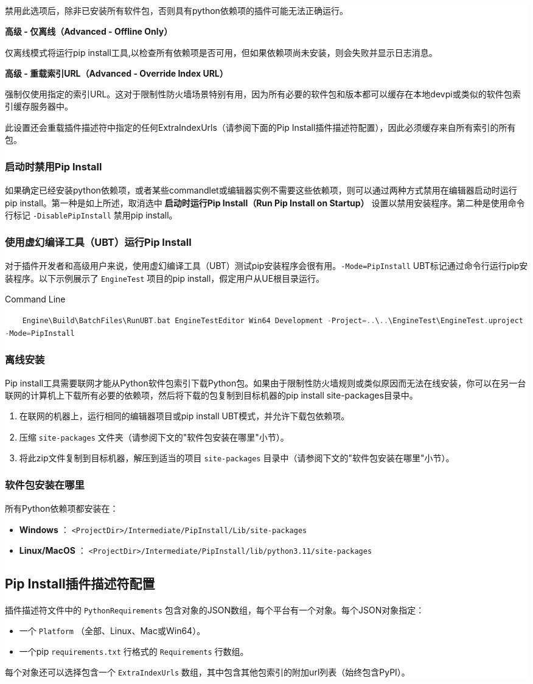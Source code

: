 禁用此选项后，除非已安装所有软件包，否则具有python依赖项的插件可能无法正确运行。

**高级 - 仅离线（Advanced - Offline Only）**

仅离线模式将运行pip install工具,以检查所有依赖项是否可用，但如果依赖项尚未安装，则会失败并显示日志消息。

**高级 - 重载索引URL（Advanced - Override Index URL）**

强制仅使用指定的索引URL。这对于限制性防火墙场景特别有用，因为所有必要的软件包和版本都可以缓存在本地devpi或类似的软件包索引缓存服务器中。

此设置还会重载插件描述符中指定的任何ExtraIndexUrls（请参阅下面的Pip Install插件描述符配置），因此必须缓存来自所有索引的所有包。

### 启动时禁用Pip Install

如果确定已经安装python依赖项，或者某些commandlet或编辑器实例不需要这些依赖项，则可以通过两种方式禁用在编辑器启动时运行pip install。第一种是如上所述，取消选中 **启动时运行Pip Install（Run Pip Install on Startup）** 设置以禁用安装程序。第二种是使用命令行标记 `-DisablePipInstall` 禁用pip install。

### 使用虚幻编译工具（UBT）运行Pip Install

对于插件开发者和高级用户来说，使用虚幻编译工具（UBT）测试pip安装程序会很有用。`-Mode=PipInstall` UBT标记通过命令行运行pip安装程序。以下示例展示了 `EngineTest` 项目的pip install，假定用户从UE根目录运行。

Command Line

```cpp
	Engine\Build\BatchFiles\RunUBT.bat EngineTestEditor Win64 Development -Project=..\..\EngineTest\EngineTest.uproject -Mode=PipInstall 
```

### 离线安装

Pip install工具需要联网才能从Python软件包索引下载Python包。如果由于限制性防火墙规则或类似原因而无法在线安装，你可以在另一台联网的计算机上下载所有必要的依赖项，然后将下载的包复制到目标机器的pip install site-packages目录中。

1.  在联网的机器上，运行相同的编辑器项目或pip install UBT模式，并允许下载包依赖项。
    
2.  压缩 `site-packages` 文件夹（请参阅下文的"软件包安装在哪里"小节）。
    
3.  将此zip文件复制到目标机器，解压到适当的项目 `site-packages` 目录中（请参阅下文的"软件包安装在哪里"小节）。
    

### 软件包安装在哪里

所有Python依赖项都安装在：

-   **Windows** ： `<ProjectDir>/Intermediate/PipInstall/Lib/site-packages`
    
-   **Linux/MacOS** ： `<ProjectDir>/Intermediate/PipInstall/lib/python3.11/site-packages`
    

## Pip Install插件描述符配置

插件描述符文件中的 `PythonRequirements` 包含对象的JSON数组，每个平台有一个对象。每个JSON对象指定：

-   一个 `Platform` （全部、Linux、Mac或Win64）。
    
-   一个pip `requirements.txt` 行格式的 `Requirements` 行数组。
    

每个对象还可以选择包含一个 `ExtraIndexUrls` 数组，其中包含其他包索引的附加url列表（始终包含PyPI）。
